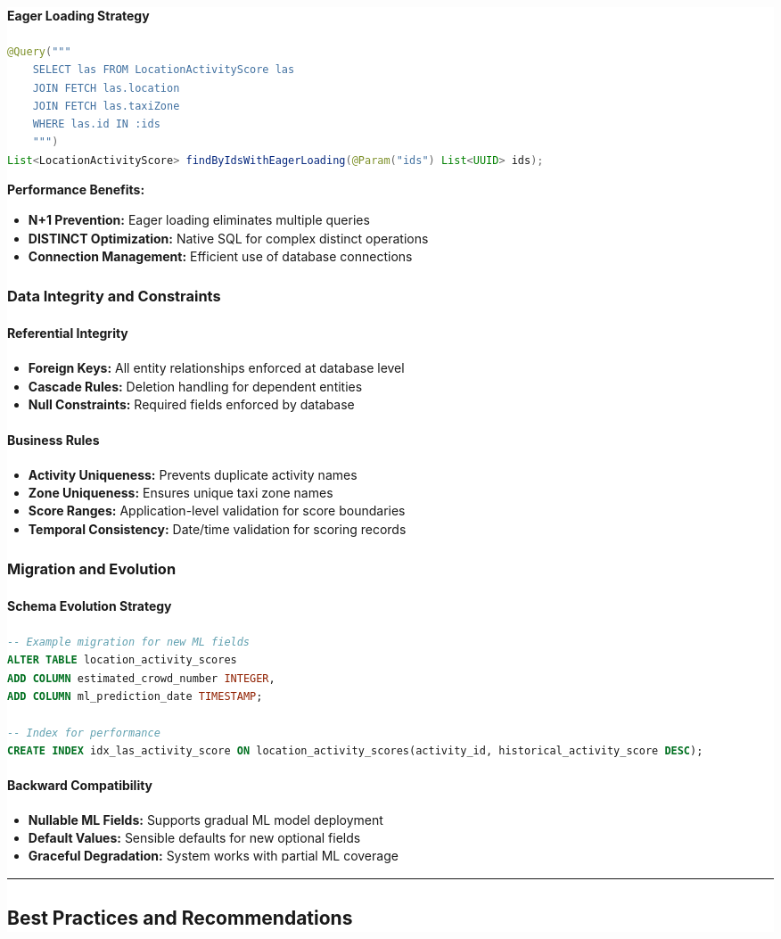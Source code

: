 #### Eager Loading Strategy
```java
@Query("""
    SELECT las FROM LocationActivityScore las
    JOIN FETCH las.location
    JOIN FETCH las.taxiZone
    WHERE las.id IN :ids
    """)
List<LocationActivityScore> findByIdsWithEagerLoading(@Param("ids") List<UUID> ids);
```

**Performance Benefits:**
- **N+1 Prevention:** Eager loading eliminates multiple queries
- **DISTINCT Optimization:** Native SQL for complex distinct operations
- **Connection Management:** Efficient use of database connections

### Data Integrity and Constraints

#### Referential Integrity
- **Foreign Keys:** All entity relationships enforced at database level
- **Cascade Rules:** Deletion handling for dependent entities
- **Null Constraints:** Required fields enforced by database

#### Business Rules
- **Activity Uniqueness:** Prevents duplicate activity names
- **Zone Uniqueness:** Ensures unique taxi zone names
- **Score Ranges:** Application-level validation for score boundaries
- **Temporal Consistency:** Date/time validation for scoring records

### Migration and Evolution

#### Schema Evolution Strategy
```sql
-- Example migration for new ML fields
ALTER TABLE location_activity_scores 
ADD COLUMN estimated_crowd_number INTEGER,
ADD COLUMN ml_prediction_date TIMESTAMP;

-- Index for performance
CREATE INDEX idx_las_activity_score ON location_activity_scores(activity_id, historical_activity_score DESC);
```

#### Backward Compatibility
- **Nullable ML Fields:** Supports gradual ML model deployment
- **Default Values:** Sensible defaults for new optional fields
- **Graceful Degradation:** System works with partial ML coverage

---

## Best Practices and Recommendations

